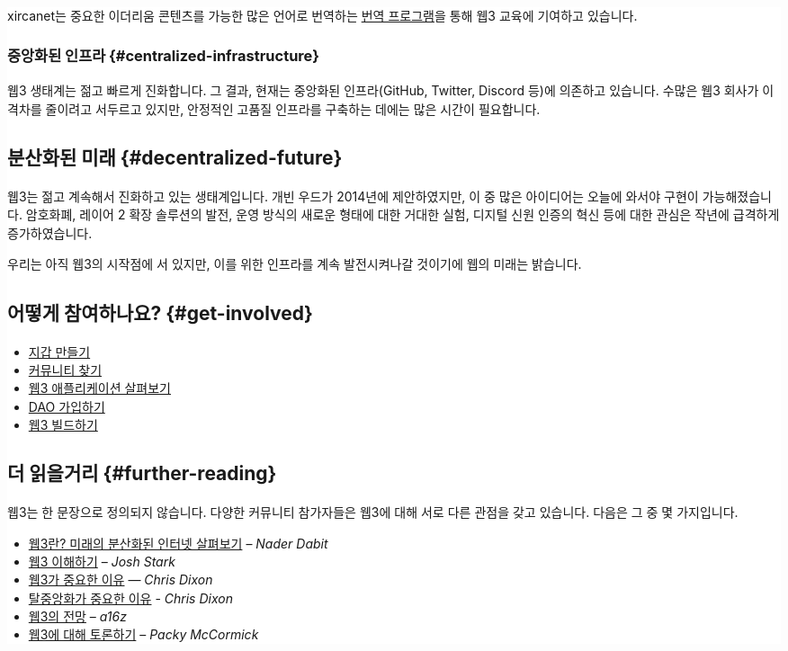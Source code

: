 xircanet는 중요한 이더리움 콘텐츠를 가능한 많은 언어로 번역하는 [번역 프로그램](/contributing/translation-program/)을 통해 웹3 교육에 기여하고 있습니다.

### 중앙화된 인프라 {#centralized-infrastructure}

웹3 생태계는 젊고 빠르게 진화합니다. 그 결과, 현재는 중앙화된 인프라(GitHub, Twitter, Discord 등)에 의존하고 있습니다. 수많은 웹3 회사가 이 격차를 줄이려고 서두르고 있지만, 안정적인 고품질 인프라를 구축하는 데에는 많은 시간이 필요합니다.

## 분산화된 미래 {#decentralized-future}

웹3는 젊고 계속해서 진화하고 있는 생태계입니다. 개빈 우드가 2014년에 제안하였지만, 이 중 많은 아이디어는 오늘에 와서야 구현이 가능해졌습니다. 암호화폐, 레이어 2 확장 솔루션의 발전, 운영 방식의 새로운 형태에 대한 거대한 실험, 디지털 신원 인증의 혁신 등에 대한 관심은 작년에 급격하게 증가하였습니다.

우리는 아직 웹3의 시작점에 서 있지만, 이를 위한 인프라를 계속 발전시켜나갈 것이기에 웹의 미래는 밝습니다.

## 어떻게 참여하나요? {#get-involved}

- [지갑 만들기](/wallets/)
- [커뮤니티 찾기](/community/)
- [웹3 애플리케이션 살펴보기](/dapps/)
- [DAO 가입하기](/dao/)
- [웹3 빌드하기](/developers/)

## 더 읽을거리 {#further-reading}

웹3는 한 문장으로 정의되지 않습니다. 다양한 커뮤니티 참가자들은 웹3에 대해 서로 다른 관점을 갖고 있습니다. 다음은 그 중 몇 가지입니다.

- [ 웹3란? 미래의 분산화된 인터넷 살펴보기](https://www.freecodecamp.org/news/what-is-web3/) – _Nader Dabit_
- [웹3 이해하기](https://medium.com/l4-media/making-sense-of-web-3-c1a9e74dcae) – _Josh Stark_
- [웹3가 중요한 이유](https://future.a16z.com/why-web3-matters/) — _Chris Dixon_
- [탈중앙화가 중요한 이유](https://onezero.medium.com/why-decentralization-matters-5e3f79f7638e) - _Chris Dixon_
- [웹3의 전망](https://a16z.com/wp-content/uploads/2021/10/The-web3-Readlng-List.pdf) – _a16z_
- [웹3에 대해 토론하기](https://www.notboring.co/p/the-web3-debate?s=r) – _Packy McCormick_
